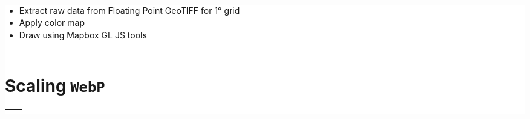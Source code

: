 * Extract raw data from Floating Point GeoTIFF for 1° grid
* Apply color map
* Draw using Mapbox GL JS tools

---

# Scaling `WebP`

|   |   |
| - | - |
|   |   |